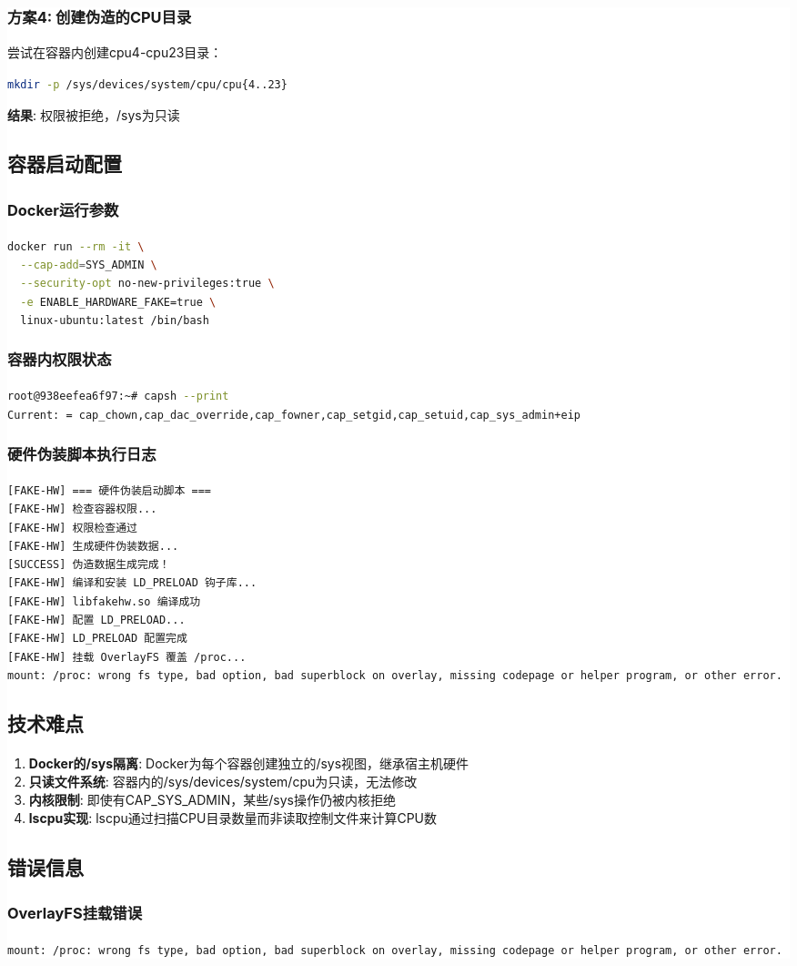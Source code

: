 ### 方案4: 创建伪造的CPU目录
尝试在容器内创建cpu4-cpu23目录：
```bash
mkdir -p /sys/devices/system/cpu/cpu{4..23}
```
**结果**: 权限被拒绝，/sys为只读

## 容器启动配置

### Docker运行参数
```bash
docker run --rm -it \
  --cap-add=SYS_ADMIN \
  --security-opt no-new-privileges:true \
  -e ENABLE_HARDWARE_FAKE=true \
  linux-ubuntu:latest /bin/bash
```

### 容器内权限状态
```bash
root@938eefea6f97:~# capsh --print
Current: = cap_chown,cap_dac_override,cap_fowner,cap_setgid,cap_setuid,cap_sys_admin+eip
```

### 硬件伪装脚本执行日志
```bash
[FAKE-HW] === 硬件伪装启动脚本 ===
[FAKE-HW] 检查容器权限...
[FAKE-HW] 权限检查通过
[FAKE-HW] 生成硬件伪装数据...
[SUCCESS] 伪造数据生成完成！
[FAKE-HW] 编译和安装 LD_PRELOAD 钩子库...
[FAKE-HW] libfakehw.so 编译成功
[FAKE-HW] 配置 LD_PRELOAD...
[FAKE-HW] LD_PRELOAD 配置完成
[FAKE-HW] 挂载 OverlayFS 覆盖 /proc...
mount: /proc: wrong fs type, bad option, bad superblock on overlay, missing codepage or helper program, or other error.
```

## 技术难点

1. **Docker的/sys隔离**: Docker为每个容器创建独立的/sys视图，继承宿主机硬件
2. **只读文件系统**: 容器内的/sys/devices/system/cpu为只读，无法修改
3. **内核限制**: 即使有CAP_SYS_ADMIN，某些/sys操作仍被内核拒绝
4. **lscpu实现**: lscpu通过扫描CPU目录数量而非读取控制文件来计算CPU数

## 错误信息

### OverlayFS挂载错误
```bash
mount: /proc: wrong fs type, bad option, bad superblock on overlay, missing codepage or helper program, or other error.
```
